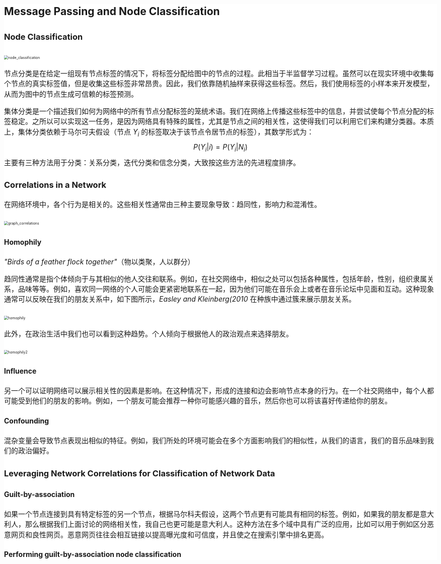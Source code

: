## Message Passing and Node Classification

### Node Classification

<img src="/img/node_classification.png?style=centerme" alt="node_classification" style="zoom: 50%;" />

节点分类是在给定一组现有节点标签的情况下，将标签分配给图中的节点的过程。此相当于半监督学习过程。虽然可以在现实环境中收集每个节点的真实标签值，但是收集这些标签非常昂贵。因此，我们依靠随机抽样来获得这些标签。然后，我们使用标签的小样本来开发模型，从而为图中的节点生成可信赖的标签预测。

集体分类是一个描述我们如何为网络中的所有节点分配标签的笼统术语。我们在网络上传播这些标签中的信息，并尝试使每个节点分配的标签稳定。之所以可以实现这一任务，是因为网络具有特殊的属性，尤其是节点之间的相关性，这使得我们可以利用它们来构建分类器。本质上，集体分类依赖于马尔可夫假设（节点 $Y_i$ 的标签取决于该节点令居节点的标签），其数学形式为：
$$
P(Y_i|i)=P(Y_i|N_i)
$$
主要有三种方法用于分类：关系分类，迭代分类和信念分类，大致按这些方法的先进程度排序。

### Correlations in a Network

在网络环境中，各个行为是相关的。这些相关性通常由三种主要现象导致：趋同性，影响力和混淆性。 

<img src="/img/graph_correlations.png?style=centerme" alt="graph_correlations" style="zoom: 50%;" />

#### Homophily

*"Birds of a feather flock together"*（物以类聚，人以群分）

趋同性通常是指个体倾向于与其相似的他人交往和联系。例如，在社交网络中，相似之处可以包括各种属性，包括年龄，性别，组织隶属关系，品味等等。例如，喜欢同一网络的个人可能会更紧密地联系在一起，因为他们可能在音乐会上或者在音乐论坛中见面和互动。这种现象通常可以反映在我们的朋友关系中，如下图所示，*Easley and Kleinberg(2010* 在种族中通过簇来展示朋友关系。

<img src="/img/homophily.png?style=centerme" alt="homophily" style="zoom:50%;" />

此外，在政治生活中我们也可以看到这种趋势。个人倾向于根据他人的政治观点来选择朋友。

<img src="/img/homophily2.png?style=centerme" alt="homophily2" style="zoom:50%;" />

#### Influence

另一个可以证明网络可以展示相关性的因素是影响。在这种情况下，形成的连接和边会影响节点本身的行为。在一个社交网络中，每个人都可能受到他们的朋友的影响。例如，一个朋友可能会推荐一种你可能感兴趣的音乐，然后你也可以将该喜好传递给你的朋友。

#### Confounding

混杂变量会导致节点表现出相似的特征。例如，我们所处的环境可能会在多个方面影响我们的相似性，从我们的语言，我们的音乐品味到我们的政治偏好。

### Leveraging Network Correlations for Classification of Network Data

#### Guilt-by-association

如果一个节点连接到具有特定标签的另一个节点，根据马尔科夫假设，这两个节点更有可能具有相同的标签。例如，如果我的朋友都是意大利人，那么根据我们上面讨论的网络相关性，我自己也更可能是意大利人。这种方法在多个域中具有广泛的应用，比如可以用于例如区分恶意网页和良性网页。恶意网页往往会相互链接以提高曝光度和可信度，并且使之在搜索引擎中排名更高。

#### Performing guilt-by-association node classification
